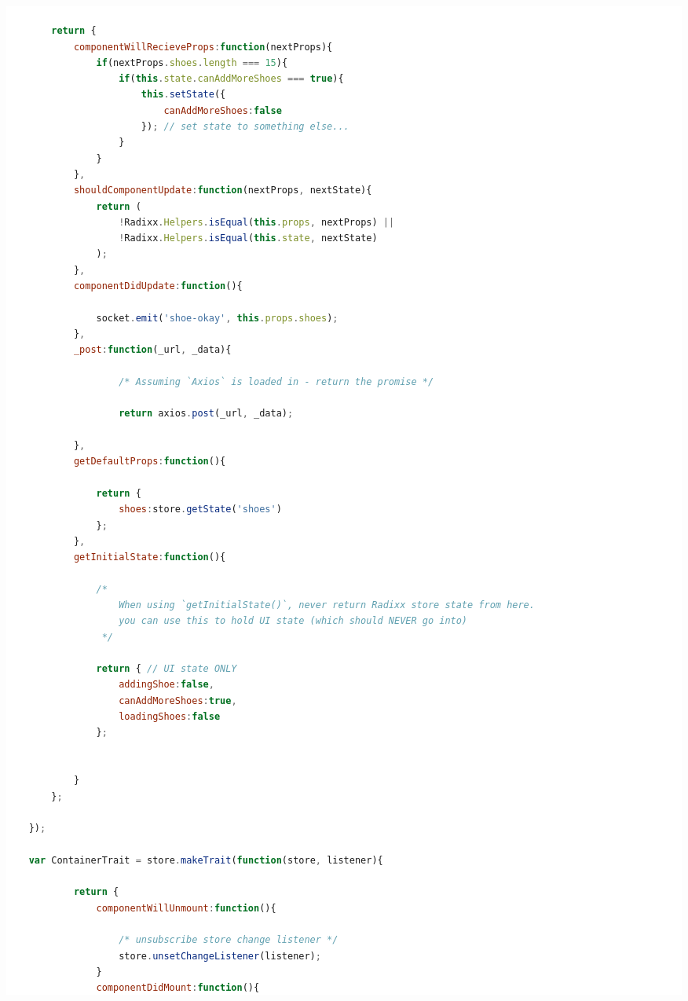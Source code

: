 ```js
	
		return {
			componentWillRecieveProps:function(nextProps){
				if(nextProps.shoes.length === 15){
					if(this.state.canAddMoreShoes === true){
						this.setState({
							canAddMoreShoes:false
						}); // set state to something else...
					}
				}
			},
			shouldComponentUpdate:function(nextProps, nextState){
				return (
					!Radixx.Helpers.isEqual(this.props, nextProps) ||
					!Radixx.Helpers.isEqual(this.state, nextState)
				);
			},
			componentDidUpdate:function(){
				
				socket.emit('shoe-okay', this.props.shoes);
			},
			_post:function(_url, _data){
					
					/* Assuming `Axios` is loaded in - return the promise */

					return axios.post(_url, _data);

			},
			getDefaultProps:function(){

				return {
					shoes:store.getState('shoes')
				};
			},
			getInitialState:function(){

				/* 
					When using `getInitialState()`, never return Radixx store state from here. 
					you can use this to hold UI state (which should NEVER go into)
				 */

				return { // UI state ONLY
					addingShoe:false,
					canAddMoreShoes:true,
					loadingShoes:false
				};


			}	
		};

	});

	var ContainerTrait = store.makeTrait(function(store, listener){

			return {
				componentWillUnmount:function(){

					/* unsubscribe store change listener */
					store.unsetChangeListener(listener);
				}
				componentDidMount:function(){

```
